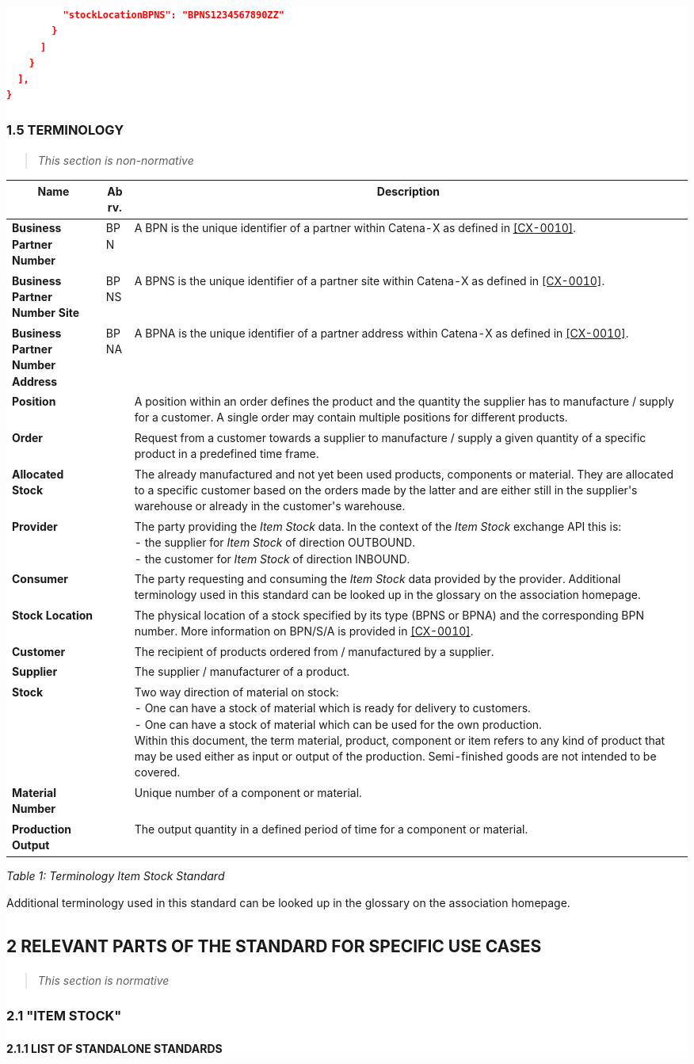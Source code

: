 ```json
          "stockLocationBPNS": "BPNS1234567890ZZ"
        }
      ]
    }
  ],
}
```

### 1.5 TERMINOLOGY

> *This section is non-normative*

| **Name** | **Abrv.** | **Description** |
| --- | --- | --- |
| **Business Partner Number** | BPN | A BPN is the unique identifier of a partner within Catena-X as defined in [[CX-0010]](#61-normative-references). |
| **Business Partner Number Site** | BPNS | A BPNS is the unique identifier of a partner site within Catena-X as defined in [[CX-0010]](#61-normative-references). |
| **Business Partner Number Address** | BPNA | A BPNA is the unique identifier of a partner address within Catena-X as defined in [[CX-0010]](#61-normative-references). |
| **Position** | | A position within an order defines the product and the quantity the supplier has to manufacture / supply for a customer. A single order may contain multiple positions for different products. |
| **Order** | | Request from a customer towards a supplier to manufacture / supply a given quantity of a specific product in a predefined time frame. |
| **Allocated Stock** | | The already manufactured and not yet been used products, components or material. They are allocated to a specific customer based on the orders made by the latter and are either still in the supplier's warehouse or already in the customer's warehouse. |
| **Provider** | | The party providing the *Item Stock* data. In the context of the *Item Stock* exchange API this is: <br /> - the supplier for *Item Stock* of direction OUTBOUND. <br /> - the customer for *Item Stock* of direction INBOUND. |
| **Consumer** | | The party requesting and consuming the *Item Stock* data provided by the provider. Additional terminology used in this standard can be looked up in the glossary on the association homepage. |
| **Stock Location** | | The physical location of a stock specified by its type (BPNS or BPNA) and the corresponding BPN number. More information on BPN/S/A is provided in [[CX-0010]](#61-normative-references). |
| **Customer** | | The recipient of products ordered from / manufactured by a supplier. |
| **Supplier** | | The supplier / manufacturer of a product. |
| **Stock** | | Two way direction of material on stock: <br /> - One can have a stock of material which is ready for delivery to customers. <br /> - One can have a stock of material which can be used for the own production. <br /> Within this document, the term material, product, component or item refers to any kind of product that may be used either as input or output of the production. Semi-finished goods are not intended to be covered. |
| **Material Number** | | Unique number of a component or material. |
| **Production Output** | | The output quantity in a defined period of time for a component or material. |

*Table 1: Terminology Item Stock Standard*

Additional terminology used in this standard can be looked up in the glossary on the association homepage.

## 2 RELEVANT PARTS OF THE STANDARD FOR SPECIFIC USE CASES

> *This section is normative*

### 2.1 "ITEM STOCK"

#### 2.1.1 LIST OF STANDALONE STANDARDS
